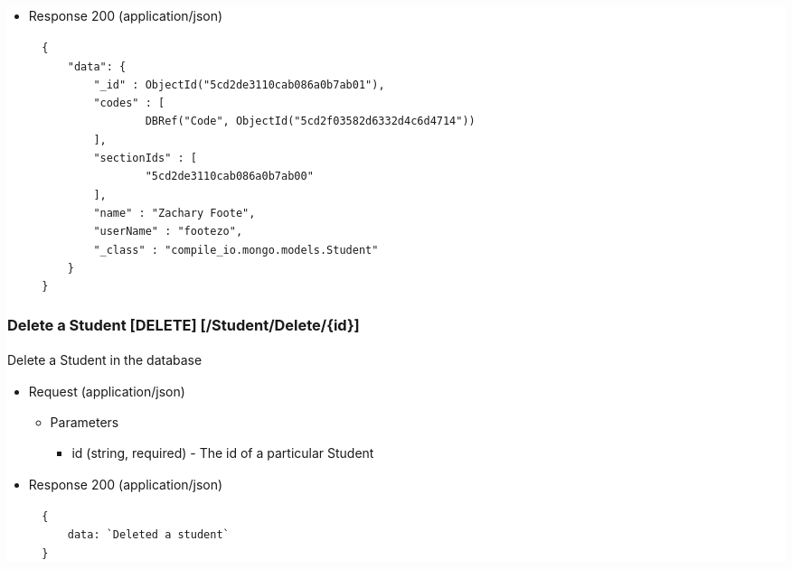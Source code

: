 + Response 200 (application/json)

        {
            "data": {
                "_id" : ObjectId("5cd2de3110cab086a0b7ab01"),
                "codes" : [
                        DBRef("Code", ObjectId("5cd2f03582d6332d4c6d4714"))
                ],
                "sectionIds" : [
                        "5cd2de3110cab086a0b7ab00"
                ],
                "name" : "Zachary Foote",
                "userName" : "footezo",
                "_class" : "compile_io.mongo.models.Student"
            }
        }

### Delete a Student [DELETE]  [/Student/Delete/{id}]

Delete a Student in the database

+ Request (application/json)

    + Parameters

        + id (string, required) - The id of a particular Student

+ Response 200 (application/json)
    
        {
            data: `Deleted a student`
        }